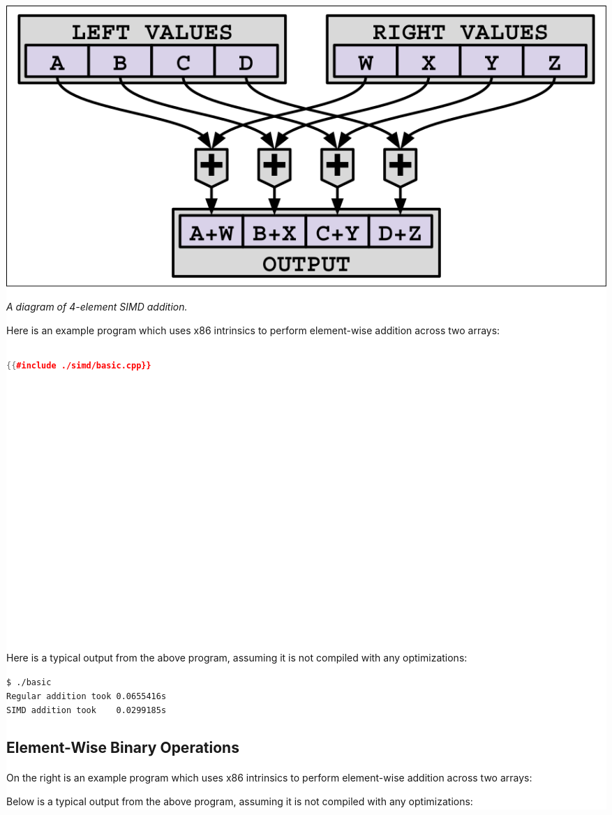 

![](./simd/bin_arith.svg)

*A diagram of 4-element SIMD addition.*





Here is an example program which uses x86 intrinsics to perform element-wise addition across two arrays:

<div style="height: 30em; overflow: scroll;">

```cpp
{{#include ./simd/basic.cpp}}
```
</div>

Here is a typical output from the above program, assuming it is not compiled with any optimizations:

```console
$ ./basic
Regular addition took 0.0655416s
SIMD addition took    0.0299185s
```



## Element-Wise Binary Operations

On the right is an example program which uses x86 intrinsics to perform element-wise addition across two arrays:

Below is a typical output from the above program, assuming it is not compiled with any optimizations:
